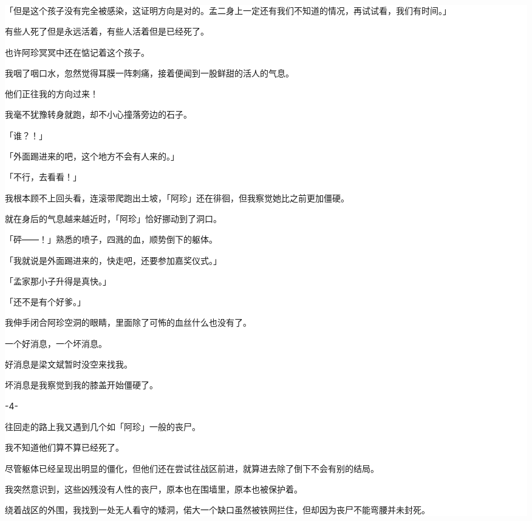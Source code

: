 「但是这个孩子没有完全被感染，这证明方向是对的。孟二身上一定还有我们不知道的情况，再试试看，我们有时间。」


有些人死了但是永远活着，有些人活着但是已经死了。


也许阿珍冥冥中还在惦记着这个孩子。


我咽了咽口水，忽然觉得耳膜一阵刺痛，接着便闻到一股鲜甜的活人的气息。


他们正往我的方向过来！


我毫不犹豫转身就跑，却不小心撞落旁边的石子。


「谁？！」


「外面踢进来的吧，这个地方不会有人来的。」


「不行，去看看！」


我根本顾不上回头看，连滚带爬跑出土坡，「阿珍」还在徘徊，但我察觉她比之前更加僵硬。


就在身后的气息越来越近时，「阿珍」恰好挪动到了洞口。


「砰——！」熟悉的喷子，四溅的血，顺势倒下的躯体。


「我就说是外面踢进来的，快走吧，还要参加嘉奖仪式。」


「孟家那小子升得是真快。」


「还不是有个好爹。」


我伸手闭合阿珍空洞的眼睛，里面除了可怖的血丝什么也没有了。


一个好消息，一个坏消息。


好消息是梁文斌暂时没空来找我。


坏消息是我察觉到我的膝盖开始僵硬了。


-4-


往回走的路上我又遇到几个如「阿珍」一般的丧尸。


我不知道他们算不算已经死了。


尽管躯体已经呈现出明显的僵化，但他们还在尝试往战区前进，就算进去除了倒下不会有别的结局。


我突然意识到，这些凶残没有人性的丧尸，原本也在围墙里，原本也被保护着。


绕着战区的外围，我找到一处无人看守的矮洞，偌大一个缺口虽然被铁网拦住，但却因为丧尸不能弯腰并未封死。

